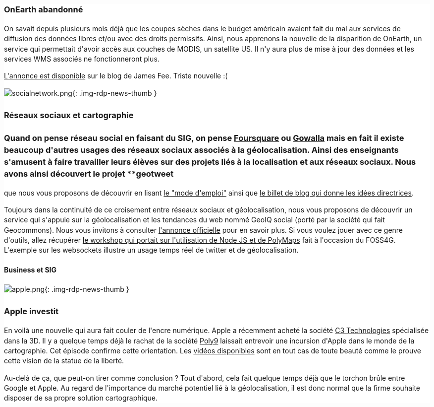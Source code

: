 ### OnEarth abandonné

On savait depuis plusieurs mois déjà que les coupes sèches dans le budget américain avaient fait du mal aux services de diffusion des données libres et/ou avec des droits permissifs. Ainsi, nous apprenons la nouvelle de la disparition de OnEarth, un service qui permettait d'avoir accès aux couches de MODIS, un satellite US. Il n'y aura plus de mise à jour des données et les services WMS associés ne fonctionneront plus.

[L'annonce est disponible](http://www.spatiallyadjusted.com/2011/11/03/nasas-onearth-has-been-abandoned/) sur le blog de James Fee. Triste nouvelle :(

![socialnetwork.png](https://cdn.geotribu.fr/img/internal/icons-rdp-news/social.png){: .img-rdp-news-thumb }

### Réseaux sociaux et cartographie

### Quand on pense réseau social en faisant du SIG, on pense [Foursquare](https://foursquare.com/) ou [Gowalla](http://gowalla.com/) mais en fait il existe beaucoup d'autres usages des réseaux sociaux associés à la géolocalisation. Ainsi des enseignants s'amusent à faire travailler leurs élèves sur des projets liés à la localisation et aux réseaux sociaux. Nous avons ainsi découvert le projet **geotweet
que nous vous proposons de découvrir en lisant [le "mode d'emploi"](http://deschampsjulien.tumblr.com/post/12251661506/geotweet) ainsi que [le billet de blog qui donne les idées directrices](http://maonziemeannee.wordpress.com/2011/11/02/le-projet-geotweet-maillage-et-force-des-reseaux-sociaux/).

Toujours dans la continuité de ce croisement entre réseaux sociaux et géolocalisation, nous vous proposons de découvrir un service qui s'appuie sur la géolocalisation et les tendances du web nommé GeoIQ social (porté par la société qui fait Geocommons). Nous vous invitons à consulter [l'annonce officielle](http://blog.geoiq.com/2011/10/26/geoiq-launches-social/) pour en savoir plus. Si vous voulez jouer avec ce genre d'outils, allez récupérer [le workshop qui portait sur l'utilisation de Node JS et de PolyMaps](https://github.com/chelm/FOSS4G-Node.js-and-Polymaps-Workshop) fait à l'occasion du FOSS4G. L'exemple sur les websockets illustre un usage temps réel de twitter et de géolocalisation.

#### Business et SIG

![apple.png](https://cdn.geotribu.fr/img/Blog/apple.png){: .img-rdp-news-thumb }

### Apple investit

En voilà une nouvelle qui aura fait couler de l'encre numérique. Apple a récemment acheté la société [C3 Technologies](http://c3technologies.fr/) spécialisée dans la 3D. Il y a quelque temps déjà le rachat de la société [Poly9](http://www.pcinpact.com/news/58283-poly9-freeearth-mapspread-apple-cartographie.htm) laissait entrevoir une incursion d'Apple dans le monde de la cartographie. Cet épisode confirme cette orientation. Les [vidéos disponibles](http://www.youtube.com/results?search_query=C3+Technologies&aq=f) sont en tout cas de toute beauté comme le prouve cette vision de la statue de la liberté.

Au-delà de ça, que peut-on tirer comme conclusion ? Tout d'abord, cela fait quelque temps déjà que le torchon brûle entre Google et Apple. Au regard de l'importance du marché potentiel lié à la géolocalisation, il est donc normal que la firme souhaite disposer de sa propre solution cartographique.  
